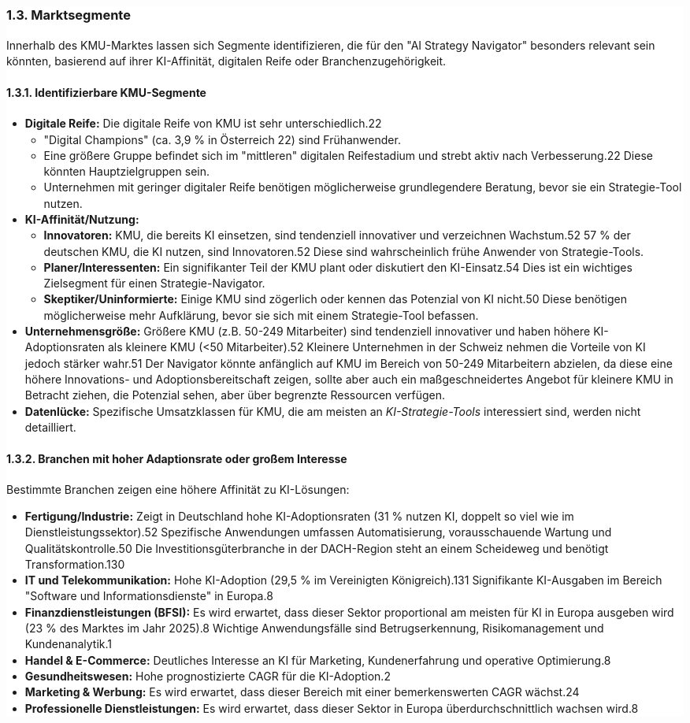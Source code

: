 ### **1.3. Marktsegmente**

Innerhalb des KMU-Marktes lassen sich Segmente identifizieren, die für den "AI Strategy Navigator" besonders relevant sein könnten, basierend auf ihrer KI-Affinität, digitalen Reife oder Branchenzugehörigkeit.

#### **1.3.1. Identifizierbare KMU-Segmente**

* **Digitale Reife:** Die digitale Reife von KMU ist sehr unterschiedlich.22  
  * "Digital Champions" (ca. 3,9 % in Österreich 22) sind Frühanwender.  
  * Eine größere Gruppe befindet sich im "mittleren" digitalen Reifestadium und strebt aktiv nach Verbesserung.22 Diese könnten Hauptzielgruppen sein.  
  * Unternehmen mit geringer digitaler Reife benötigen möglicherweise grundlegendere Beratung, bevor sie ein Strategie-Tool nutzen.  
* **KI-Affinität/Nutzung:**  
  * **Innovatoren:** KMU, die bereits KI einsetzen, sind tendenziell innovativer und verzeichnen Wachstum.52 57 % der deutschen KMU, die KI nutzen, sind Innovatoren.52 Diese sind wahrscheinlich frühe Anwender von Strategie-Tools.  
  * **Planer/Interessenten:** Ein signifikanter Teil der KMU plant oder diskutiert den KI-Einsatz.54 Dies ist ein wichtiges Zielsegment für einen Strategie-Navigator.  
  * **Skeptiker/Uninformierte:** Einige KMU sind zögerlich oder kennen das Potenzial von KI nicht.50 Diese benötigen möglicherweise mehr Aufklärung, bevor sie sich mit einem Strategie-Tool befassen.  
* **Unternehmensgröße:** Größere KMU (z.B. 50-249 Mitarbeiter) sind tendenziell innovativer und haben höhere KI-Adoptionsraten als kleinere KMU (\<50 Mitarbeiter).52 Kleinere Unternehmen in der Schweiz nehmen die Vorteile von KI jedoch stärker wahr.51 Der Navigator könnte anfänglich auf KMU im Bereich von 50-249 Mitarbeitern abzielen, da diese eine höhere Innovations- und Adoptionsbereitschaft zeigen, sollte aber auch ein maßgeschneidertes Angebot für kleinere KMU in Betracht ziehen, die Potenzial sehen, aber über begrenzte Ressourcen verfügen.  
* **Datenlücke:** Spezifische Umsatzklassen für KMU, die am meisten an *KI-Strategie-Tools* interessiert sind, werden nicht detailliert.

#### **1.3.2. Branchen mit hoher Adaptionsrate oder großem Interesse**

Bestimmte Branchen zeigen eine höhere Affinität zu KI-Lösungen:

* **Fertigung/Industrie:** Zeigt in Deutschland hohe KI-Adoptionsraten (31 % nutzen KI, doppelt so viel wie im Dienstleistungssektor).52 Spezifische Anwendungen umfassen Automatisierung, vorausschauende Wartung und Qualitätskontrolle.50 Die Investitionsgüterbranche in der DACH-Region steht an einem Scheideweg und benötigt Transformation.130  
* **IT und Telekommunikation:** Hohe KI-Adoption (29,5 % im Vereinigten Königreich).131 Signifikante KI-Ausgaben im Bereich "Software und Informationsdienste" in Europa.8  
* **Finanzdienstleistungen (BFSI):** Es wird erwartet, dass dieser Sektor proportional am meisten für KI in Europa ausgeben wird (23 % des Marktes im Jahr 2025).8 Wichtige Anwendungsfälle sind Betrugserkennung, Risikomanagement und Kundenanalytik.1  
* **Handel & E-Commerce:** Deutliches Interesse an KI für Marketing, Kundenerfahrung und operative Optimierung.8  
* **Gesundheitswesen:** Hohe prognostizierte CAGR für die KI-Adoption.2  
* **Marketing & Werbung:** Es wird erwartet, dass dieser Bereich mit einer bemerkenswerten CAGR wächst.24  
* **Professionelle Dienstleistungen:** Es wird erwartet, dass dieser Sektor in Europa überdurchschnittlich wachsen wird.8
